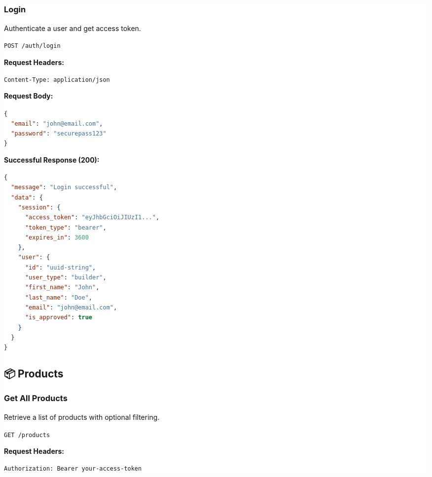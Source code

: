 ### Login

Authenticate a user and get access token.

```http
POST /auth/login
```

**Request Headers:**
```
Content-Type: application/json
```

**Request Body:**
```json
{
  "email": "john@email.com",
  "password": "securepass123"
}
```

**Successful Response (200):**
```json
{
  "message": "Login successful",
  "data": {
    "session": {
      "access_token": "eyJhbGciOiJIUzI1...",
      "token_type": "bearer",
      "expires_in": 3600
    },
    "user": {
      "id": "uuid-string",
      "user_type": "builder",
      "first_name": "John",
      "last_name": "Doe",
      "email": "john@email.com",
      "is_approved": true
    }
  }
}
```

## 📦 Products

### Get All Products

Retrieve a list of products with optional filtering.

```http
GET /products
```

**Request Headers:**
```
Authorization: Bearer your-access-token
```
